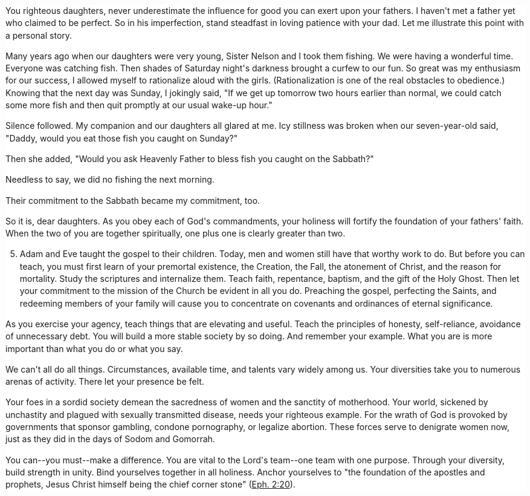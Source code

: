 You righteous daughters, never underestimate the influence for good you can
exert upon your fathers. I haven't met a father yet who claimed to be perfect.
So in his imperfection, stand steadfast in loving patience with your dad. Let
me illustrate this point with a personal story.

Many years ago when our daughters were very young, Sister Nelson and I took
them fishing. We were having a wonderful time. Everyone was catching fish.
Then shades of Saturday night's darkness brought a curfew to our fun. So great
was my enthusiasm for our success, I allowed myself to rationalize aloud with
the girls. (Rationalization is one of the real obstacles to obedience.)
Knowing that the next day was Sunday, I jokingly said, "If we get up tomorrow
two hours earlier than normal, we could catch some more fish and then quit
promptly at our usual wake-up hour."

Silence followed. My companion and our daughters all glared at me. Icy
stillness was broken when our seven-year-old said, "Daddy, would you eat those
fish you caught on Sunday?"

Then she added, "Would you ask Heavenly Father to bless fish you caught on the
Sabbath?"

Needless to say, we did no fishing the next morning.

Their commitment to the Sabbath became my commitment, too.

So it is, dear daughters. As you obey each of God's commandments, your
holiness will fortify the foundation of your fathers' faith. When the two of
you are together spiritually, one plus one is clearly greater than two.

  5. Adam and Eve taught the gospel to their children. Today, men and women still have that worthy work to do. But before you can teach, you must first learn of your premortal existence, the Creation, the Fall, the atonement of Christ, and the reason for mortality. Study the scriptures and internalize them. Teach faith, repentance, baptism, and the gift of the Holy Ghost. Then let your commitment to the mission of the Church be evident in all you do. Preaching the gospel, perfecting the Saints, and redeeming members of your family will cause you to concentrate on covenants and ordinances of eternal significance.

As you exercise your agency, teach things that are elevating and useful. Teach
the principles of honesty, self-reliance, avoidance of unnecessary debt. You
will build a more stable society by so doing. And remember your example. What
you are is more important than what you do or what you say.

We can't all do all things. Circumstances, available time, and talents vary
widely among us. Your diversities take you to numerous arenas of activity.
There let your presence be felt.

Your foes in a sordid society demean the sacredness of women and the sanctity
of motherhood. Your world, sickened by unchastity and plagued with sexually
transmitted disease, needs your righteous example. For the wrath of God is
provoked by governments that sponsor gambling, condone pornography, or
legalize abortion. These forces serve to denigrate women now, just as they did
in the days of Sodom and Gomorrah.

You can--you must--make a difference. You are vital to the Lord's team--one
team with one purpose. Through your diversity, build strength in unity. Bind
yourselves together in all holiness. Anchor yourselves to "the foundation of
the apostles and prophets, Jesus Christ himself being the chief corner stone"
([Eph. 2:20](https://www.lds.org/scriptures/nt/eph/2.20?lang=eng#19)).
